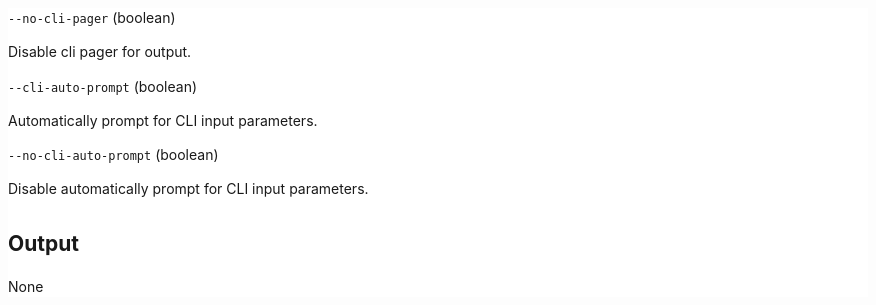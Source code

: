 `--no-cli-pager` (boolean)

Disable cli pager for output.

`--cli-auto-prompt` (boolean)

Automatically prompt for CLI input parameters.

`--no-cli-auto-prompt` (boolean)

Disable automatically prompt for CLI input parameters.

## Output

None